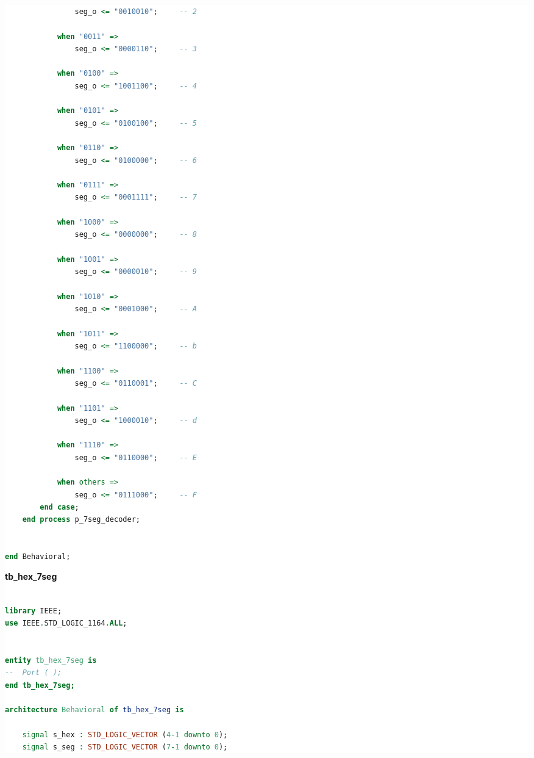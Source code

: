 ```vhdl
                seg_o <= "0010010";     -- 2
            
            when "0011" =>
                seg_o <= "0000110";     -- 3
            
            when "0100" =>
                seg_o <= "1001100";     -- 4
            
            when "0101" =>
                seg_o <= "0100100";     -- 5
            
            when "0110" =>
                seg_o <= "0100000";     -- 6
            
            when "0111" =>
                seg_o <= "0001111";     -- 7
            
            when "1000" =>
                seg_o <= "0000000";     -- 8
            
            when "1001" =>
                seg_o <= "0000010";     -- 9
            
            when "1010" =>
                seg_o <= "0001000";     -- A
            
            when "1011" =>
                seg_o <= "1100000";     -- b
            
            when "1100" =>
                seg_o <= "0110001";     -- C
            
            when "1101" =>
                seg_o <= "1000010";     -- d    
            
            when "1110" =>
                seg_o <= "0110000";     -- E
            
            when others =>
                seg_o <= "0111000";     -- F
        end case;
    end process p_7seg_decoder;


end Behavioral;

```

**tb_hex_7seg**

```vhdl

library IEEE;
use IEEE.STD_LOGIC_1164.ALL;


entity tb_hex_7seg is
--  Port ( );
end tb_hex_7seg;

architecture Behavioral of tb_hex_7seg is

    signal s_hex : STD_LOGIC_VECTOR (4-1 downto 0);
    signal s_seg : STD_LOGIC_VECTOR (7-1 downto 0);
```